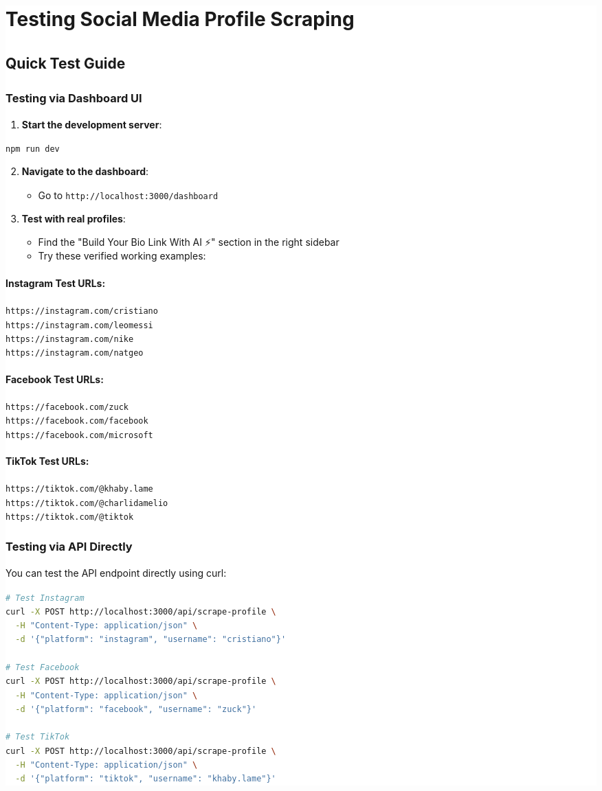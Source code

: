 # Testing Social Media Profile Scraping

## Quick Test Guide

### Testing via Dashboard UI

1. **Start the development server**:
```bash
npm run dev
```

2. **Navigate to the dashboard**:
   - Go to `http://localhost:3000/dashboard`

3. **Test with real profiles**:
   - Find the "Build Your Bio Link With AI ⚡" section in the right sidebar
   - Try these verified working examples:

#### Instagram Test URLs:
```
https://instagram.com/cristiano
https://instagram.com/leomessi
https://instagram.com/nike
https://instagram.com/natgeo
```

#### Facebook Test URLs:
```
https://facebook.com/zuck
https://facebook.com/facebook
https://facebook.com/microsoft
```

#### TikTok Test URLs:
```
https://tiktok.com/@khaby.lame
https://tiktok.com/@charlidamelio
https://tiktok.com/@tiktok
```

### Testing via API Directly

You can test the API endpoint directly using curl:

```bash
# Test Instagram
curl -X POST http://localhost:3000/api/scrape-profile \
  -H "Content-Type: application/json" \
  -d '{"platform": "instagram", "username": "cristiano"}'

# Test Facebook
curl -X POST http://localhost:3000/api/scrape-profile \
  -H "Content-Type: application/json" \
  -d '{"platform": "facebook", "username": "zuck"}'

# Test TikTok
curl -X POST http://localhost:3000/api/scrape-profile \
  -H "Content-Type: application/json" \
  -d '{"platform": "tiktok", "username": "khaby.lame"}'
```
